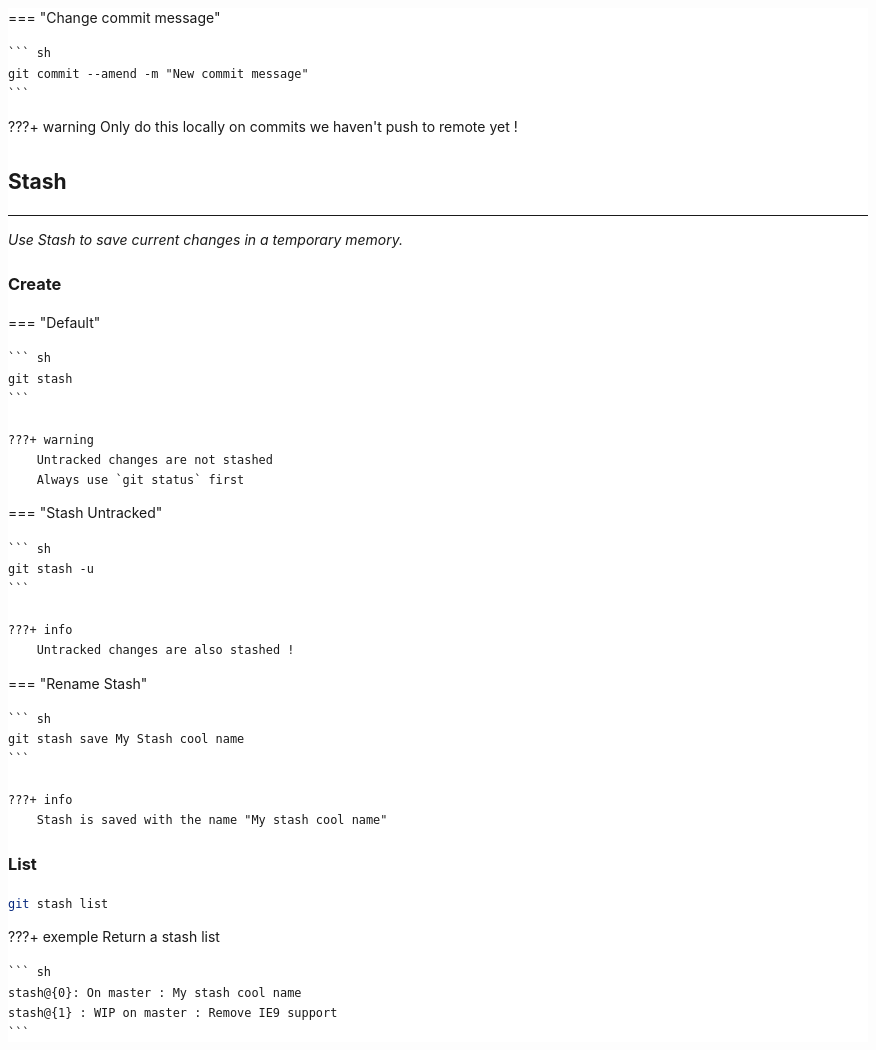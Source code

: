 === "Change commit message"

    ``` sh
    git commit --amend -m "New commit message"
    ```

???+ warning
    Only do this locally on commits we haven't push to remote yet !
    

## **Stash**
--- 

*Use Stash to save current changes in a temporary memory.*

### **Create**

=== "Default"

    ``` sh
    git stash
    ```

    ???+ warning
        Untracked changes are not stashed  
        Always use `git status` first

=== "Stash Untracked"

    ``` sh
    git stash -u
    ```

    ???+ info
        Untracked changes are also stashed !  

=== "Rename Stash"

    ``` sh
    git stash save My Stash cool name
    ```

    ???+ info
        Stash is saved with the name "My stash cool name"  

### **List**

``` sh
git stash list
```

???+ exemple
    Return a stash list

    ``` sh
    stash@{0}: On master : My stash cool name
    stash@{1} : WIP on master : Remove IE9 support
    ```
